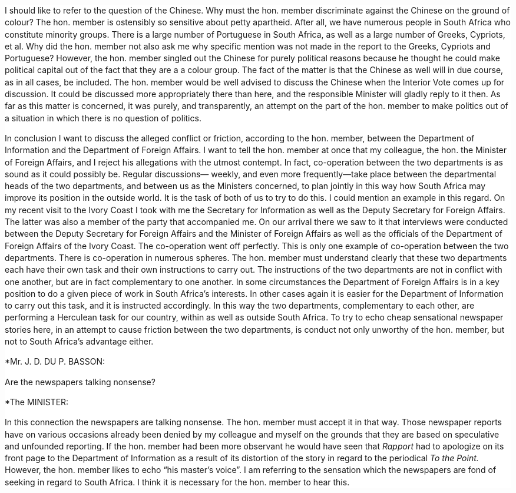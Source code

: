 <p>I should like to refer to the question of the Chinese. Why must the hon. member discriminate against the Chinese on the ground of colour? The hon. member is ostensibly so sensitive about petty apartheid. After all, we have numerous people in South Africa who constitute minority groups. There is a large number of Portuguese in South Africa, as well as a large number of Greeks, Cypriots, et al. Why did the hon. member not also ask me why specific mention was not made in the report to the Greeks, Cypriots and Portuguese? However, the hon. member singled out the Chinese for purely political reasons because he thought he could make political capital out of the fact that they are a a colour group. The fact of the matter is that the Chinese as well will in due course, as in all cases, be included. The hon. member would be well advised to discuss the Chinese when the Interior Vote comes up for discussion. It could be discussed more appropriately there than here, and the responsible Minister will gladly reply to it then. As far as this matter is concerned, it was purely, and transparently, an attempt on the part of the hon. member to make politics out of a situation in which there is no question of politics.</p>

<p>In conclusion I want to discuss the alleged conflict or friction, according to the hon. member, between the Department of Information and the Department of Foreign Affairs. I want to tell the hon. member at once that my colleague, the hon. the Minister of Foreign Affairs, and I reject his allegations with the utmost contempt. In fact, co-operation between the two departments is as sound as it could possibly be. Regular discussions&#x2014; weekly, and even more frequently&#x2014;take place between the departmental heads of the two departments, and between us as the Ministers concerned, to plan jointly in this way how South Africa may improve its position in the outside world. It is the task of both of us to try to do this. I could mention an example in this regard. On my recent visit to the Ivory Coast I took with me the Secretary for Information as well as the Deputy Secretary for Foreign Affairs. The latter was also a member of the party that accompanied me. On our arrival there we saw to it that interviews were conducted between the Deputy Secretary for Foreign Affairs and the Minister of Foreign Affairs as well as the officials of the Department of Foreign Affairs of the Ivory Coast. The co-operation went off perfectly. This is only one example of co-operation between the two departments. There is co-operation in numerous spheres. The hon. member must understand clearly that these two departments each have their own task and their own instructions to carry out. The instructions of the two departments are not in conflict with one another, but are in fact complementary to one another. In some circumstances the Department of Foreign Affairs is in a key position to do a given piece of work in South Africa&#x2019;s interests. In other cases again it is easier for the Department of Information to carry out this task, and it is instructed accordingly. In this way the two departments, complementary to each other, are performing a Herculean task for our country, within as well as outside South Africa. To try to echo cheap sensational newspaper stories here, in an attempt to cause friction between the two departments, is conduct not only unworthy of the hon. member, but not to South Africa&#x2019;s advantage either.</p>

</speech>

<speech by="#basson">

<from>*Mr. <person refersTo="hansard_za">J. D. DU P. BASSON</person>:</from>

<p>Are the newspapers talking nonsense?</p>

</speech>

<speech by="#minister">

<from>*The <person refersTo="hansard_za">MINISTER</person>:</from>

<p>In this connection the newspapers are talking nonsense. The hon. member must accept it in that way. Those newspaper reports have on various occasions already been denied by my colleague and myself on the grounds that they are based on speculative and unfounded reporting. If the hon. member had been more observant he would have seen that <i>Rapport</i> had to apologize on its front page to the Department of Information as a result of its distortion of the story in regard to the periodical <i>To the Point.</i> However, the hon. member likes to echo &#x201C;his master&#x2019;s voice&#x201D;. I am referring to the sensation which the newspapers are fond of seeking in regard to South Africa. I think it is necessary for the hon. member to hear this.</p>
